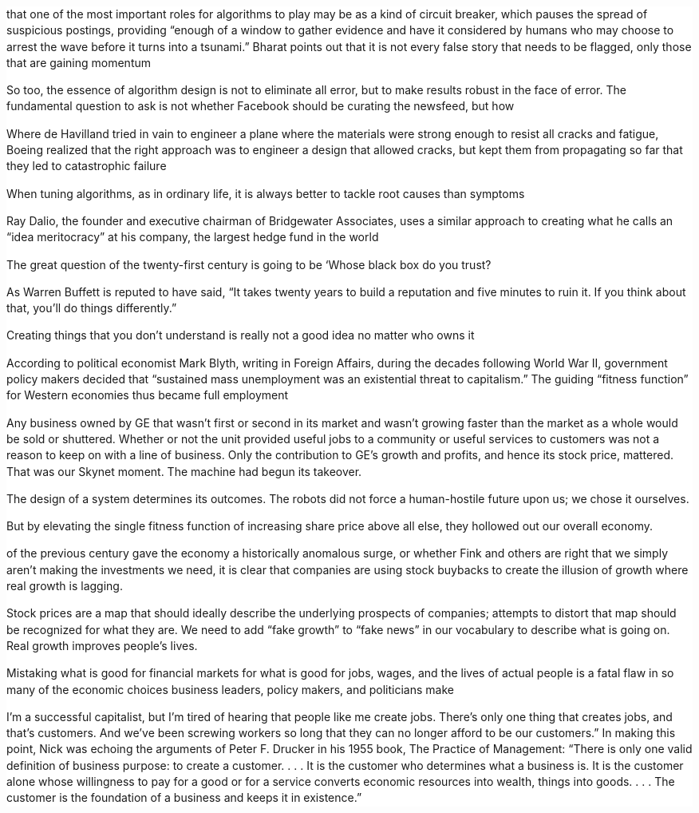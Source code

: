 that one of the most important roles for algorithms to play may be as a kind of circuit breaker, which pauses the spread of suspicious postings, providing “enough of a window to gather evidence and have it considered by humans who may choose to arrest the wave before it turns into a tsunami.” Bharat points out that it is not every false story that needs to be flagged, only those that are gaining momentum

So too, the essence of algorithm design is not to eliminate all error, but to make results robust in the face of error. The fundamental question to ask is not whether Facebook should be curating the newsfeed, but how

Where de Havilland tried in vain to engineer a plane where the materials were strong enough to resist all cracks and fatigue, Boeing realized that the right approach was to engineer a design that allowed cracks, but kept them from propagating so far that they led to catastrophic failure

When tuning algorithms, as in ordinary life, it is always better to tackle root causes than symptoms

Ray Dalio, the founder and executive chairman of Bridgewater Associates, uses a similar approach to creating what he calls an “idea meritocracy” at his company, the largest hedge fund in the world

The great question of the twenty-first century is going to be ‘Whose black box do you trust?

As Warren Buffett is reputed to have said, “It takes twenty years to build a reputation and five minutes to ruin it. If you think about that, you’ll do things differently.”

Creating things that you don’t understand is really not a good idea no matter who owns it

According to political economist Mark Blyth, writing in Foreign Affairs, during the decades following World War II, government policy makers decided that “sustained mass unemployment was an existential threat to capitalism.” The guiding “fitness function” for Western economies thus became full employment

Any business owned by GE that wasn’t first or second in its market and wasn’t growing faster than the market as a whole would be sold or shuttered. Whether or not the unit provided useful jobs to a community or useful services to customers was not a reason to keep on with a line of business. Only the contribution to GE’s growth and profits, and hence its stock price, mattered.
That was our Skynet moment. The machine had begun its takeover.

The design of a system determines its outcomes. The robots did not force a human-hostile future upon us; we chose it ourselves.

But by elevating the single fitness function of increasing share price above all else, they hollowed out our overall economy.

of the previous century gave the economy a historically anomalous surge, or whether Fink and others are right that we simply aren’t making the investments we need, it is clear that companies are using stock buybacks to create the illusion of growth where real growth is lagging.

Stock prices are a map that should ideally describe the underlying prospects of companies; attempts to distort that map should be recognized for what they are. We need to add “fake growth” to “fake news” in our vocabulary to describe what is going on. Real growth improves people’s lives.

Mistaking what is good for financial markets for what is good for jobs, wages, and the lives of actual people is a fatal flaw in so many of the economic choices business leaders, policy makers, and politicians make

I’m a successful capitalist, but I’m tired of hearing that people like me create jobs. There’s only one thing that creates jobs, and that’s customers. And we’ve been screwing workers so long that they can no longer afford to be our customers.”
In making this point, Nick was echoing the arguments of Peter F. Drucker in his 1955 book, The Practice of Management: “There is only one valid definition of business purpose: to create a customer. . . . It is the customer who determines what a business is. It is the customer alone whose willingness to pay for a good or for a service converts economic resources into wealth, things into goods. . . . The customer is the foundation of a business and keeps it in existence.”
